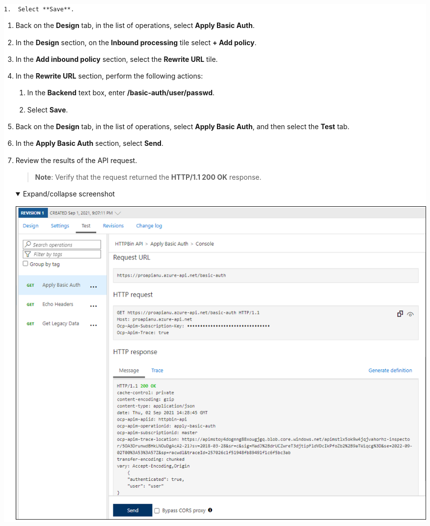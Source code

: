     1.  Select **Save**.

1.  Back on the **Design** tab, in the list of operations, select **Apply Basic Auth**.

1.  In the **Design** section, on the **Inbound processing** tile select **+ Add policy**.

1.  In the **Add inbound policy** section, select the **Rewrite URL** tile.

1.  In the **Rewrite URL** section, perform the following actions:
       
    1.  In the **Backend** text box, enter **/basic-auth/user/passwd**.
    
    1.  Select **Save**.

1.  Back on the **Design** tab, in the list of operations, select **Apply Basic Auth**, and then select the **Test** tab.

1.  In the **Apply Basic Auth** section, select **Send**.

1.  Review the results of the API request.

    > **Note**: Verify that the request returned the **HTTP/1.1 200 OK** response.

     <details open=true>
     <summary>Expand/collapse screenshot</summary>

       ![A response to the basic auth request](./media/l08_test_basic-auth_response.png)
